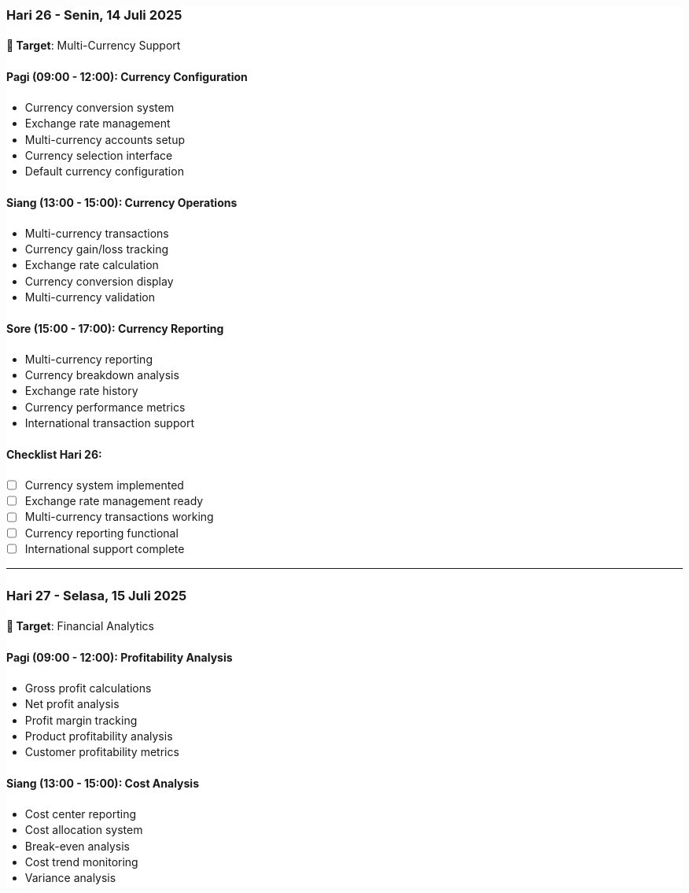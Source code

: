 
### **Hari 26 - Senin, 14 Juli 2025**

**🎯 Target**: Multi-Currency Support

#### **Pagi (09:00 - 12:00): Currency Configuration**

- Currency conversion system
- Exchange rate management
- Multi-currency accounts setup
- Currency selection interface
- Default currency configuration

#### **Siang (13:00 - 15:00): Currency Operations**

- Multi-currency transactions
- Currency gain/loss tracking
- Exchange rate calculation
- Currency conversion display
- Multi-currency validation

#### **Sore (15:00 - 17:00): Currency Reporting**

- Multi-currency reporting
- Currency breakdown analysis
- Exchange rate history
- Currency performance metrics
- International transaction support

#### **Checklist Hari 26:**

- [ ] Currency system implemented
- [ ] Exchange rate management ready
- [ ] Multi-currency transactions working
- [ ] Currency reporting functional
- [ ] International support complete

---

### **Hari 27 - Selasa, 15 Juli 2025**

**🎯 Target**: Financial Analytics

#### **Pagi (09:00 - 12:00): Profitability Analysis**

- Gross profit calculations
- Net profit analysis
- Profit margin tracking
- Product profitability analysis
- Customer profitability metrics

#### **Siang (13:00 - 15:00): Cost Analysis**

- Cost center reporting
- Cost allocation system
- Break-even analysis
- Cost trend monitoring
- Variance analysis
